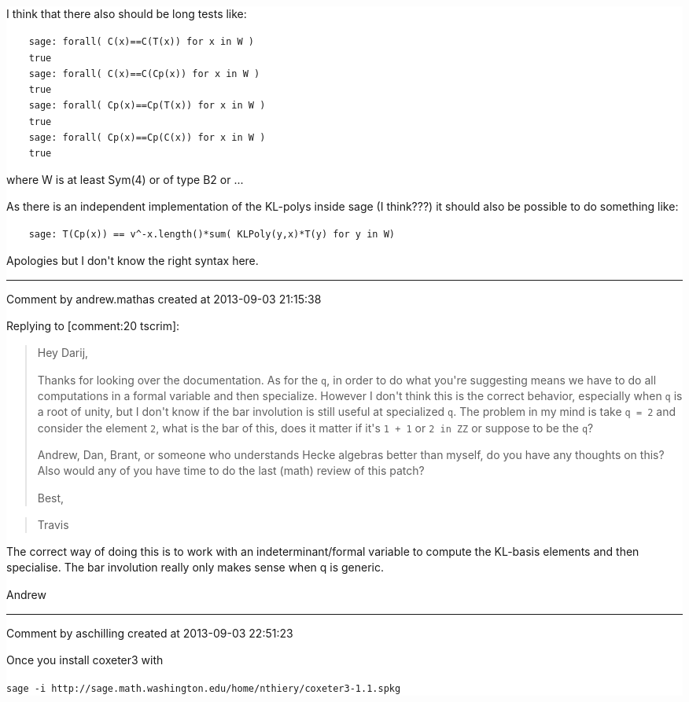 I think that there also should be long tests like:

```
    sage: forall( C(x)==C(T(x)) for x in W )
    true
    sage: forall( C(x)==C(Cp(x)) for x in W )
    true
    sage: forall( Cp(x)==Cp(T(x)) for x in W )
    true
    sage: forall( Cp(x)==Cp(C(x)) for x in W )
    true
```

where W is at least Sym(4) or of type B2 or ...

As there is an independent implementation of the KL-polys inside sage (I think???) it should also be possible to do something like:

```
    sage: T(Cp(x)) == v^-x.length()*sum( KLPoly(y,x)*T(y) for y in W)
```

Apologies but I don't know the right syntax here.


---

Comment by andrew.mathas created at 2013-09-03 21:15:38

Replying to [comment:20 tscrim]:
> Hey Darij,
> 
> Thanks for looking over the documentation. As for the `q`, in order to do what you're suggesting means we have to do all computations in a formal variable and then specialize. However I don't think this is the correct behavior, especially when `q` is a root of unity, but I don't know if the bar involution is still useful at specialized `q`. The problem in my mind is take `q = 2` and consider the element `2`, what is the bar of this, does it matter if it's `1 + 1` or `2 in ZZ` or suppose to be the `q`?
> 
> Andrew, Dan, Brant, or someone who understands Hecke algebras better than myself, do you have any thoughts on this? Also would any of you have time to do the last (math) review of this patch?
> 
> Best,

> Travis

The correct way of doing this is to work with an indeterminant/formal variable to compute the KL-basis elements and then specialise. The bar involution really only makes sense when q is generic.

Andrew


---

Comment by aschilling created at 2013-09-03 22:51:23

Once you install coxeter3 with

```
sage -i http://sage.math.washington.edu/home/nthiery/coxeter3-1.1.spkg
```
